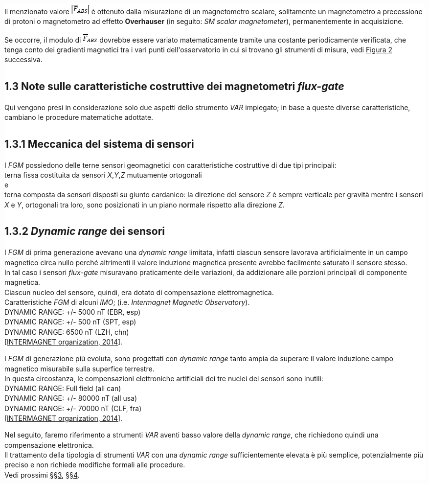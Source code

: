 Il menzionato valore ![](./Images/Fabs_absolute.png) è ottenuto dalla misurazione di un magnetometro scalare, solitamente un magnetometro a precessione di protoni o magnetometro ad effetto **Overhauser** (in seguito: *SM scalar magnetometer*), permanentemente in acquisizione. <BR>

Se occorre, il modulo di ![](./Images/Fabs_vec.png) dovrebbe essere variato matematicamente tramite una costante periodicamente verificata, che tenga conto dei gradienti magnetici tra i vari punti dell\'osservatorio in cui si trovano gli strumenti di misura, vedi [Figura 2](#Fig2) successiva. <BR>

<a name="p1_3"></a>
## 1.3 Note sulle caratteristiche costruttive dei magnetometri *flux-gate*
Qui vengono presi in considerazione solo due aspetti dello strumento *VAR* impiegato; in base a queste diverse caratteristiche, cambiano le procedure matematiche adottate. <BR>

<a name="p1_3_1"></a>
## 1.3.1 Meccanica del sistema di sensori
I *FGM* possiedono delle terne sensori geomagnetici con caratteristiche costruttive di due tipi principali: <BR>
terna fissa costituita da sensori *X*,*Y*,*Z* mutuamente ortogonali <BR>
e <BR>
terna composta da sensori disposti su giunto cardanico: la direzione del sensore *Z* è sempre verticale per gravità mentre i sensori *X* e *Y*, ortogonali tra loro, sono posizionati in un piano normale rispetto alla direzione *Z*. <BR>

<a name="p1_3_2"></a>
## 1.3.2 *Dynamic range* dei sensori
I *FGM* di prima generazione avevano una *dynamic range* limitata, infatti ciascun sensore lavorava artificialmente in un campo magnetico circa nullo perché altrimenti il valore induzione magnetica presente avrebbe facilmente saturato il sensore stesso. <BR>
In tal caso i sensori *flux-gate* misuravano praticamente delle variazioni, da addizionare alle porzioni principali di componente magnetica. <BR>
Ciascun nucleo del sensore, quindi, era dotato di compensazione elettromagnetica. <BR>
Caratteristiche *FGM* di alcuni *IMO*; (i.e. *Intermagnet Magnetic Observatory*). <BR>
DYNAMIC RANGE:  +/- 5000 nT (EBR, esp) <BR>
DYNAMIC RANGE:   +/- 500 nT (SPT, esp) <BR>
DYNAMIC RANGE:      6500 nT (LZH, chn) <BR>
\[[INTERMAGNET organization, 2014](#bIntermagnetDVD2010)\]. <BR>

I *FGM* di generazione più evoluta, sono progettati con *dynamic range* tanto ampia da superare il valore induzione campo magnetico misurabile sulla superfice terrestre. <BR>
In questa circostanza, le compensazioni elettroniche artificiali dei tre nuclei dei sensori sono inutili: <BR>
DYNAMIC RANGE:   Full field (all can) <BR>
DYNAMIC RANGE: +/- 80000 nT (all usa) <BR>
DYNAMIC RANGE: +/- 70000 nT (CLF, fra) <BR>
\[[INTERMAGNET organization, 2014](#bIntermagnetDVD2010)\]. <BR>

Nel seguito, faremo riferimento a strumenti *VAR* aventi basso valore della *dynamic range*, che richiedono quindi una compensazione elettronica. <BR>
Il trattamento della tipologia di strumenti *VAR* con una *dynamic range* sufficientemente elevata è più semplice, potenzialmente più preciso e non richiede modifiche formali alle procedure. <BR>
Vedi prossimi [§§3](#p3), [§§4](#p4). <BR>

